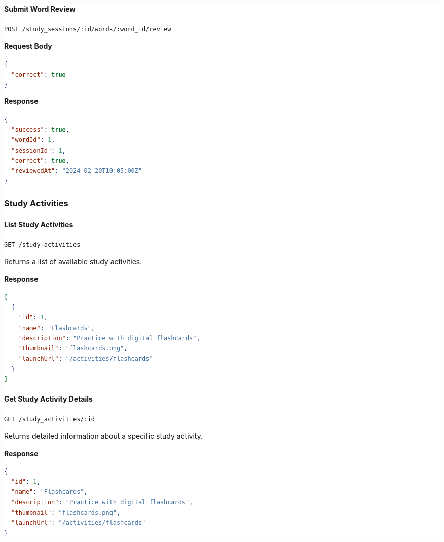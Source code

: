 #### Submit Word Review
```
POST /study_sessions/:id/words/:word_id/review
```

**Request Body**
```json
{
  "correct": true
}
```

**Response**
```json
{
  "success": true,
  "wordId": 1,
  "sessionId": 1,
  "correct": true,
  "reviewedAt": "2024-02-20T10:05:00Z"
}
```

### Study Activities

#### List Study Activities
```
GET /study_activities
```
Returns a list of available study activities.

**Response**
```json
[
  {
    "id": 1,
    "name": "Flashcards",
    "description": "Practice with digital flashcards",
    "thumbnail": "flashcards.png",
    "launchUrl": "/activities/flashcards"
  }
]
```

#### Get Study Activity Details
```
GET /study_activities/:id
```
Returns detailed information about a specific study activity.

**Response**
```json
{
  "id": 1,
  "name": "Flashcards",
  "description": "Practice with digital flashcards",
  "thumbnail": "flashcards.png",
  "launchUrl": "/activities/flashcards"
}
```
